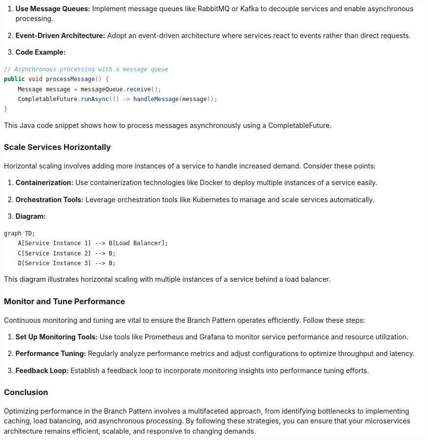 1. **Use Message Queues:** Implement message queues like RabbitMQ or Kafka to decouple services and enable asynchronous processing.

2. **Event-Driven Architecture:** Adopt an event-driven architecture where services react to events rather than direct requests.

3. **Code Example:**

```java
// Asynchronous processing with a message queue
public void processMessage() {
    Message message = messageQueue.receive();
    CompletableFuture.runAsync(() -> handleMessage(message));
}
```

This Java code snippet shows how to process messages asynchronously using a CompletableFuture.

### Scale Services Horizontally

Horizontal scaling involves adding more instances of a service to handle increased demand. Consider these points:

1. **Containerization:** Use containerization technologies like Docker to deploy multiple instances of a service easily.

2. **Orchestration Tools:** Leverage orchestration tools like Kubernetes to manage and scale services automatically.

3. **Diagram:**

```mermaid
graph TD;
    A[Service Instance 1] --> B[Load Balancer];
    C[Service Instance 2] --> B;
    D[Service Instance 3] --> B;
```

This diagram illustrates horizontal scaling with multiple instances of a service behind a load balancer.

### Monitor and Tune Performance

Continuous monitoring and tuning are vital to ensure the Branch Pattern operates efficiently. Follow these steps:

1. **Set Up Monitoring Tools:** Use tools like Prometheus and Grafana to monitor service performance and resource utilization.

2. **Performance Tuning:** Regularly analyze performance metrics and adjust configurations to optimize throughput and latency.

3. **Feedback Loop:** Establish a feedback loop to incorporate monitoring insights into performance tuning efforts.

### Conclusion

Optimizing performance in the Branch Pattern involves a multifaceted approach, from identifying bottlenecks to implementing caching, load balancing, and asynchronous processing. By following these strategies, you can ensure that your microservices architecture remains efficient, scalable, and responsive to changing demands.
